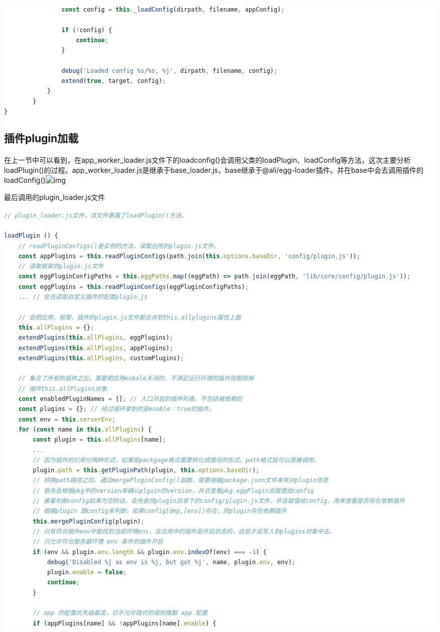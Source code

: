 ```javascript
                const config = this._loadConfig(dirpath, filename, appConfig);

                if (!config) {
                    continue;
                }

                debug('Loaded config %s/%s, %j', dirpath, filename, config);
                extend(true, target, config);
            }
        }
}
```

## 插件plugin加载

在上一节中可以看到，在app_worker_loader.js文件下的loadconfig()会调用父类的loadPlugin、loadConfig等方法，这次主要分析loadPlugin()的过程。app_worker_loader.js是继承于base_loader.js，base继承于@ali/egg-loader插件。并在base中会去调用插件的loadConfig()![img](https://cdn.nlark.com/lark/0/2018/png/89927/1536116743956-47d900df-e1fb-4b58-b327-3af999486323.png)

最后调用的plugin_loader.js文件

```javascript
// plugin_loader.js文件，该文件暴露了loadPlugin()方法。

loadPlugin () {
    // readPluginConfigs()是实例的方法，读取应用的plugin.js文件。
    const appPlugins = this.readPluginConfigs(path.join(this.options.baseDir, 'config/plugin.js'));
    // 读取框架的plugin.js文件
    const eggPluginConfigPaths = this.eggPaths.map((eggPath) => path.join(eggPath, 'lib/core/config/plugin.js'));
    const eggPlugins = this.readPluginConfigs(eggPluginConfigPaths);
    ... // 会去读取自定义插件的配置plugin.js

    // 会把应用，框架，插件的plugin.js文件都合并到this.allplugins属性上面
    this.allPlugins = {};
    extendPlugins(this.allPlugins, eggPlugins);
    extendPlugins(this.allPlugins, appPlugins);
    extendPlugins(this.allPlugins, customPlugins);

    // 集合了所有的插件之后，需要把应用enbale关闭的，不满足运行环境的插件给剔除掉
    // 循环this.allPlugins对象
    const enabledPluginNames = []; // 入口开启的插件列表，不包括被依赖的
    const plugins = {}; // 经过循环拿到的是enable：true的插件。
    const env = this.serverEnv;
    for (const name in this.allPlugins) {
        const plugin = this.allPlugins[name];
        ...
        // 因为插件的引用分两种形式，如果是packgage格式需要转化成路径的形式。path格式就可以直接调用。
        plugin.path = this.getPluginPath(plugin, this.options.baseDir);
        // 转换path路径之后，通过mergePluginConfig()函数，需要根据package.json文件来核对plugin信息
        // 首先会根据pkg中的version来确认plguin的version，并且查看pkg.eggPlugin会赋值给config
        // 接着判断config如果为空的话，会先查找plugin目录下的config/plugin.js文件，并且赋值给config，用来查看是否存在依赖插件
        // 根据plugin 跟config来判断，如果config[dep,[env]]存在，则plugin存在依赖插件
        this.mergePluginConfig(plugin);
        // 只有符合插件env中能找到当前环境env，且应用中的插件是开启状态的，这些才会写人到plugins对象中去。
        // 只允许符合服务器环境 env 条件的插件开启
        if (env && plugin.env.length && plugin.env.indexOf(env) === -1) {
            debug('Disabled %j as env is %j, but got %j', name, plugin.env, env);
            plugin.enable = false;
            continue;
        }

        // app 的配置优先级最高，切不允许隐式的规则推翻 app 配置
        if (appPlugins[name] && !appPlugins[name].enable) {
```